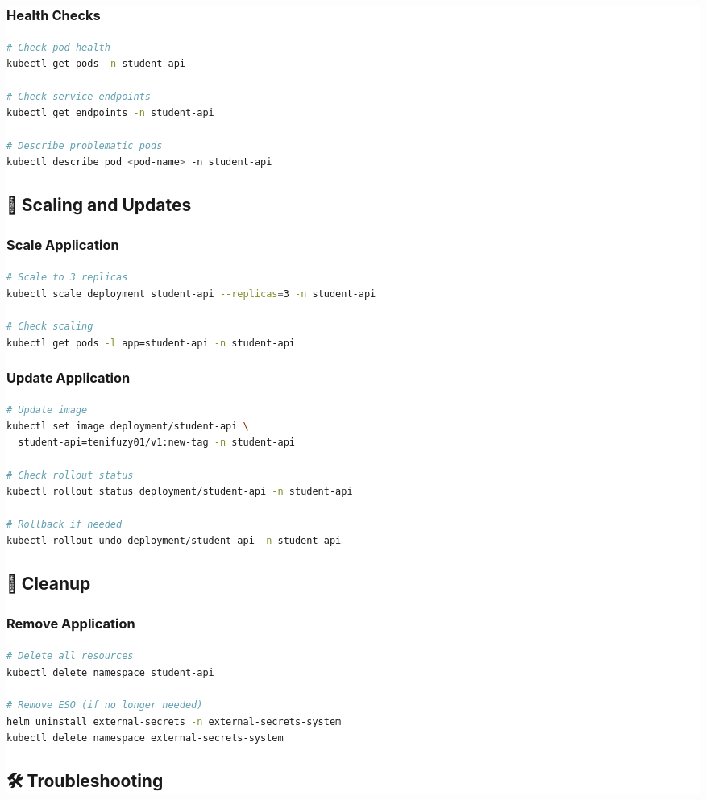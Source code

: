 ### Health Checks
```bash
# Check pod health
kubectl get pods -n student-api

# Check service endpoints
kubectl get endpoints -n student-api

# Describe problematic pods
kubectl describe pod <pod-name> -n student-api
```

## 🔄 Scaling and Updates

### Scale Application
```bash
# Scale to 3 replicas
kubectl scale deployment student-api --replicas=3 -n student-api

# Check scaling
kubectl get pods -l app=student-api -n student-api
```

### Update Application
```bash
# Update image
kubectl set image deployment/student-api \
  student-api=tenifuzy01/v1:new-tag -n student-api

# Check rollout status
kubectl rollout status deployment/student-api -n student-api

# Rollback if needed
kubectl rollout undo deployment/student-api -n student-api
```

## 🧹 Cleanup

### Remove Application
```bash
# Delete all resources
kubectl delete namespace student-api

# Remove ESO (if no longer needed)
helm uninstall external-secrets -n external-secrets-system
kubectl delete namespace external-secrets-system
```

## 🛠️ Troubleshooting

